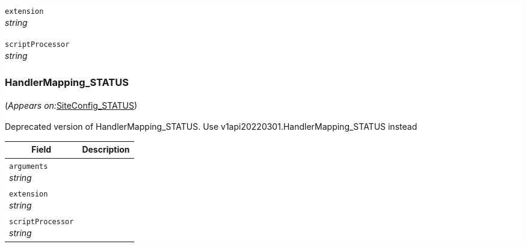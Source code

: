 <code>extension</code><br/>
<em>
string
</em>
</td>
<td>
</td>
</tr>
<tr>
<td>
<code>scriptProcessor</code><br/>
<em>
string
</em>
</td>
<td>
</td>
</tr>
</tbody>
</table>
<h3 id="web.azure.com/v1beta20220301.HandlerMapping_STATUS">HandlerMapping_STATUS
</h3>
<p>
(<em>Appears on:</em><a href="#web.azure.com/v1beta20220301.SiteConfig_STATUS">SiteConfig_STATUS</a>)
</p>
<div>
<p>Deprecated version of HandlerMapping_STATUS. Use v1api20220301.HandlerMapping_STATUS instead</p>
</div>
<table>
<thead>
<tr>
<th>Field</th>
<th>Description</th>
</tr>
</thead>
<tbody>
<tr>
<td>
<code>arguments</code><br/>
<em>
string
</em>
</td>
<td>
</td>
</tr>
<tr>
<td>
<code>extension</code><br/>
<em>
string
</em>
</td>
<td>
</td>
</tr>
<tr>
<td>
<code>scriptProcessor</code><br/>
<em>
string
</em>
</td>